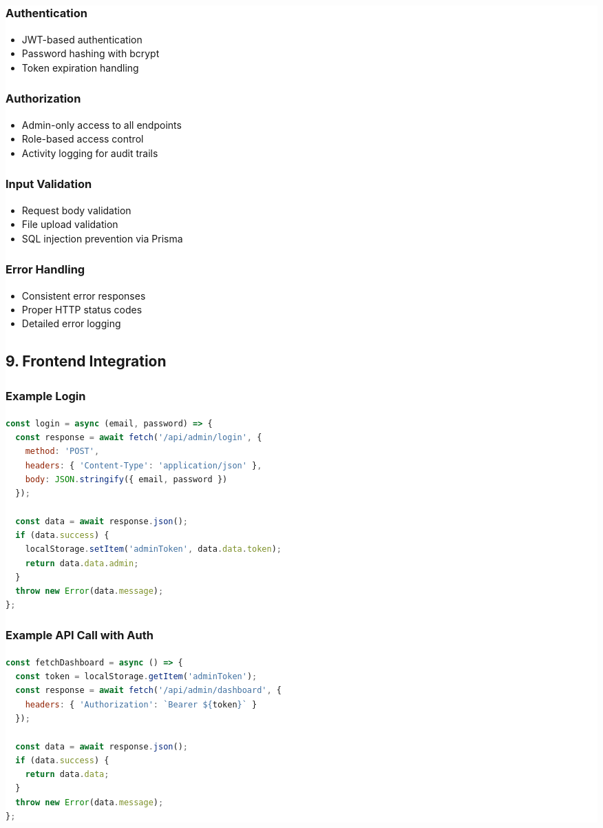 ### Authentication
- JWT-based authentication
- Password hashing with bcrypt
- Token expiration handling

### Authorization
- Admin-only access to all endpoints
- Role-based access control
- Activity logging for audit trails

### Input Validation
- Request body validation
- File upload validation
- SQL injection prevention via Prisma

### Error Handling
- Consistent error responses
- Proper HTTP status codes
- Detailed error logging

## 9. Frontend Integration

### Example Login
```javascript
const login = async (email, password) => {
  const response = await fetch('/api/admin/login', {
    method: 'POST',
    headers: { 'Content-Type': 'application/json' },
    body: JSON.stringify({ email, password })
  });
  
  const data = await response.json();
  if (data.success) {
    localStorage.setItem('adminToken', data.data.token);
    return data.data.admin;
  }
  throw new Error(data.message);
};
```

### Example API Call with Auth
```javascript
const fetchDashboard = async () => {
  const token = localStorage.getItem('adminToken');
  const response = await fetch('/api/admin/dashboard', {
    headers: { 'Authorization': `Bearer ${token}` }
  });
  
  const data = await response.json();
  if (data.success) {
    return data.data;
  }
  throw new Error(data.message);
};
```

